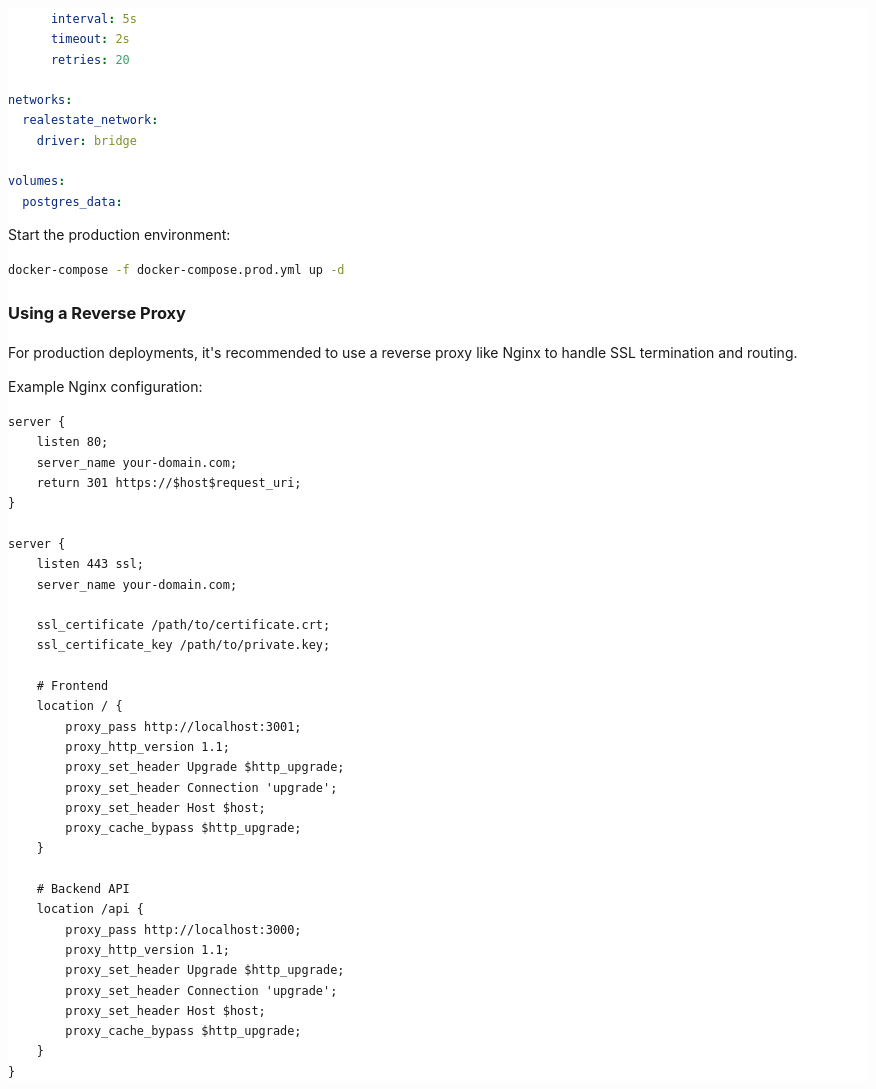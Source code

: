```yaml
      interval: 5s
      timeout: 2s
      retries: 20

networks:
  realestate_network:
    driver: bridge

volumes:
  postgres_data:
```

Start the production environment:

```bash
docker-compose -f docker-compose.prod.yml up -d
```

### Using a Reverse Proxy

For production deployments, it's recommended to use a reverse proxy like Nginx to handle SSL termination and routing.

Example Nginx configuration:

```nginx
server {
    listen 80;
    server_name your-domain.com;
    return 301 https://$host$request_uri;
}

server {
    listen 443 ssl;
    server_name your-domain.com;

    ssl_certificate /path/to/certificate.crt;
    ssl_certificate_key /path/to/private.key;

    # Frontend
    location / {
        proxy_pass http://localhost:3001;
        proxy_http_version 1.1;
        proxy_set_header Upgrade $http_upgrade;
        proxy_set_header Connection 'upgrade';
        proxy_set_header Host $host;
        proxy_cache_bypass $http_upgrade;
    }

    # Backend API
    location /api {
        proxy_pass http://localhost:3000;
        proxy_http_version 1.1;
        proxy_set_header Upgrade $http_upgrade;
        proxy_set_header Connection 'upgrade';
        proxy_set_header Host $host;
        proxy_cache_bypass $http_upgrade;
    }
}
```
